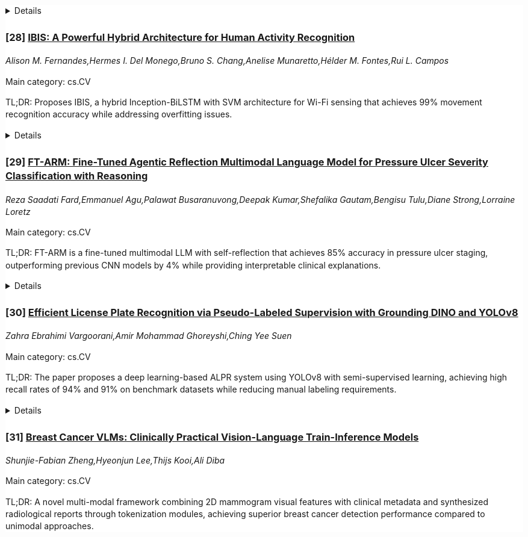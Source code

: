 
<details><summary>Details</summary></details>


### [28] [IBIS: A Powerful Hybrid Architecture for Human Activity Recognition](https://arxiv.org/abs/2510.24936)
*Alison M. Fernandes,Hermes I. Del Monego,Bruno S. Chang,Anelise Munaretto,Hélder M. Fontes,Rui L. Campos*

Main category: cs.CV

TL;DR: Proposes IBIS, a hybrid Inception-BiLSTM with SVM architecture for Wi-Fi sensing that achieves 99% movement recognition accuracy while addressing overfitting issues.


<details><summary>Details</summary></details>


### [29] [FT-ARM: Fine-Tuned Agentic Reflection Multimodal Language Model for Pressure Ulcer Severity Classification with Reasoning](https://arxiv.org/abs/2510.24980)
*Reza Saadati Fard,Emmanuel Agu,Palawat Busaranuvong,Deepak Kumar,Shefalika Gautam,Bengisu Tulu,Diane Strong,Lorraine Loretz*

Main category: cs.CV

TL;DR: FT-ARM is a fine-tuned multimodal LLM with self-reflection that achieves 85% accuracy in pressure ulcer staging, outperforming previous CNN models by 4% while providing interpretable clinical explanations.


<details><summary>Details</summary></details>


### [30] [Efficient License Plate Recognition via Pseudo-Labeled Supervision with Grounding DINO and YOLOv8](https://arxiv.org/abs/2510.25032)
*Zahra Ebrahimi Vargoorani,Amir Mohammad Ghoreyshi,Ching Yee Suen*

Main category: cs.CV

TL;DR: The paper proposes a deep learning-based ALPR system using YOLOv8 with semi-supervised learning, achieving high recall rates of 94% and 91% on benchmark datasets while reducing manual labeling requirements.


<details><summary>Details</summary></details>


### [31] [Breast Cancer VLMs: Clinically Practical Vision-Language Train-Inference Models](https://arxiv.org/abs/2510.25051)
*Shunjie-Fabian Zheng,Hyeonjun Lee,Thijs Kooi,Ali Diba*

Main category: cs.CV

TL;DR: A novel multi-modal framework combining 2D mammogram visual features with clinical metadata and synthesized radiological reports through tokenization modules, achieving superior breast cancer detection performance compared to unimodal approaches.
